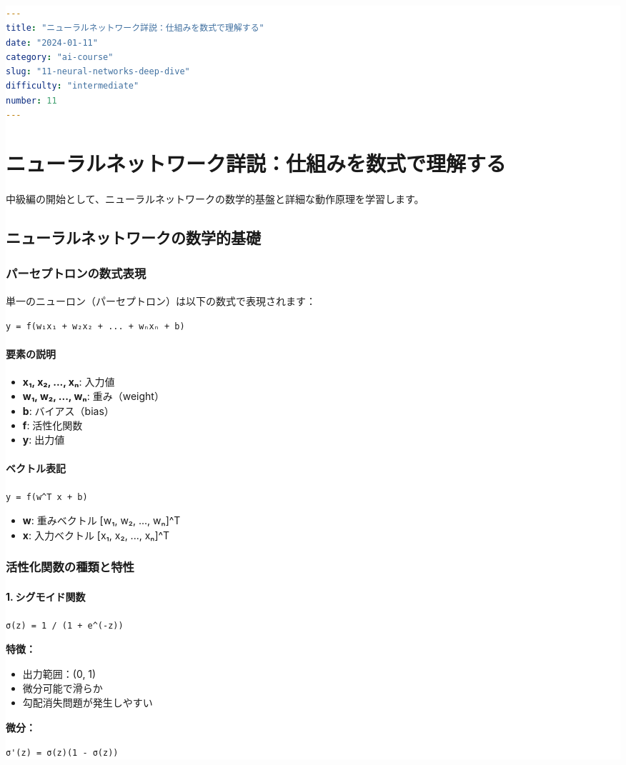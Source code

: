 ```yaml
---
title: "ニューラルネットワーク詳説：仕組みを数式で理解する"
date: "2024-01-11"
category: "ai-course"
slug: "11-neural-networks-deep-dive"
difficulty: "intermediate"
number: 11
---
```


# ニューラルネットワーク詳説：仕組みを数式で理解する

中級編の開始として、ニューラルネットワークの数学的基盤と詳細な動作原理を学習します。

## ニューラルネットワークの数学的基礎

### パーセプトロンの数式表現

単一のニューロン（パーセプトロン）は以下の数式で表現されます：

```
y = f(w₁x₁ + w₂x₂ + ... + wₙxₙ + b)
```

#### 要素の説明
- **x₁, x₂, ..., xₙ**: 入力値
- **w₁, w₂, ..., wₙ**: 重み（weight）
- **b**: バイアス（bias）
- **f**: 活性化関数
- **y**: 出力値

#### ベクトル表記
```
y = f(w^T x + b)
```
- **w**: 重みベクトル [w₁, w₂, ..., wₙ]^T
- **x**: 入力ベクトル [x₁, x₂, ..., xₙ]^T

### 活性化関数の種類と特性

#### 1. シグモイド関数
```
σ(z) = 1 / (1 + e^(-z))
```

**特徴：**
- 出力範囲：(0, 1)
- 微分可能で滑らか
- 勾配消失問題が発生しやすい

**微分：**
```
σ'(z) = σ(z)(1 - σ(z))
```
